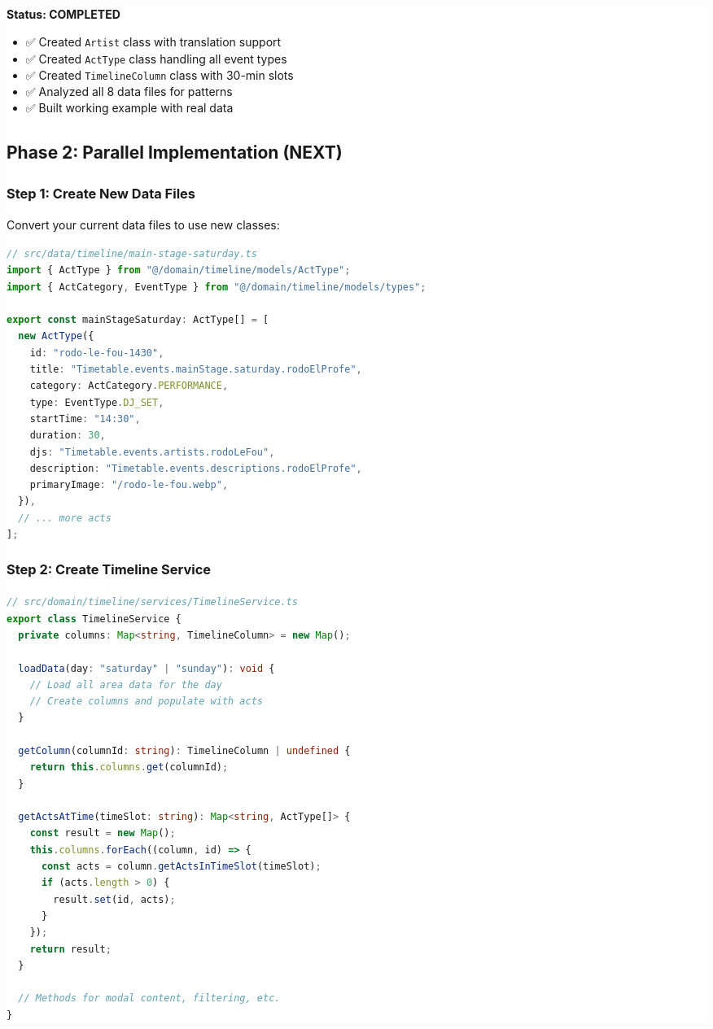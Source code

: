 **Status: COMPLETED**

- ✅ Created `Artist` class with translation support
- ✅ Created `ActType` class handling all event types
- ✅ Created `TimelineColumn` class with 30-min slots
- ✅ Analyzed all 8 data files for patterns
- ✅ Built working example with real data

## Phase 2: Parallel Implementation (NEXT)

### Step 1: Create New Data Files

Convert your current data files to use new classes:

```typescript
// src/data/timeline/main-stage-saturday.ts
import { ActType } from "@/domain/timeline/models/ActType";
import { ActCategory, EventType } from "@/domain/timeline/models/types";

export const mainStageSaturday: ActType[] = [
  new ActType({
    id: "rodo-le-fou-1430",
    title: "Timetable.events.mainStage.saturday.rodoElProfe",
    category: ActCategory.PERFORMANCE,
    type: EventType.DJ_SET,
    startTime: "14:30",
    duration: 30,
    djs: "Timetable.events.artists.rodoLeFou",
    description: "Timetable.events.descriptions.rodoElProfe",
    primaryImage: "/rodo-le-fou.webp",
  }),
  // ... more acts
];
```

### Step 2: Create Timeline Service

```typescript
// src/domain/timeline/services/TimelineService.ts
export class TimelineService {
  private columns: Map<string, TimelineColumn> = new Map();

  loadData(day: "saturday" | "sunday"): void {
    // Load all area data for the day
    // Create columns and populate with acts
  }

  getColumn(columnId: string): TimelineColumn | undefined {
    return this.columns.get(columnId);
  }

  getActsAtTime(timeSlot: string): Map<string, ActType[]> {
    const result = new Map();
    this.columns.forEach((column, id) => {
      const acts = column.getActsInTimeSlot(timeSlot);
      if (acts.length > 0) {
        result.set(id, acts);
      }
    });
    return result;
  }

  // Methods for modal content, filtering, etc.
}
```